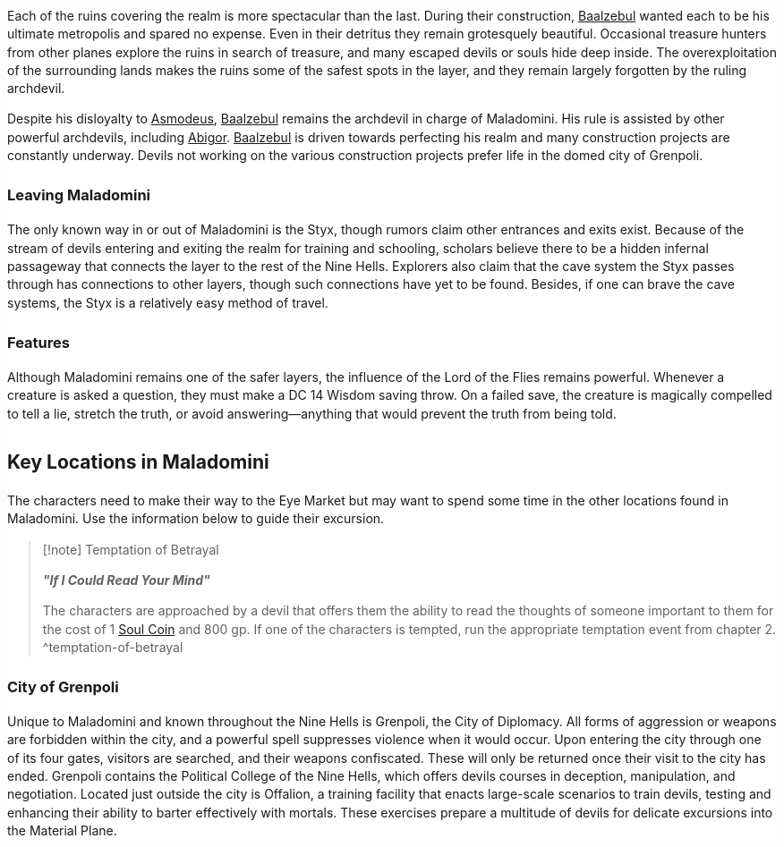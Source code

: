 Each of the ruins covering the realm is more spectacular than the last. During their construction, [Baalzebul](Mechanics/bestiary/npc/baalzebul-coa.md) wanted each to be his ultimate metropolis and spared no expense. Even in their detritus they remain grotesquely beautiful. Occasional treasure hunters from other planes explore the ruins in search of treasure, and many escaped devils or souls hide deep inside. The overexploitation of the surrounding lands makes the ruins some of the safest spots in the layer, and they remain largely forgotten by the ruling archdevil.

Despite his disloyalty to [Asmodeus](Mechanics/bestiary/npc/asmodeus-coa.md), [Baalzebul](Mechanics/bestiary/npc/baalzebul-coa.md) remains the archdevil in charge of Maladomini. His rule is assisted by other powerful archdevils, including [Abigor](Mechanics/bestiary/npc/abigor-coa.md). [Baalzebul](Mechanics/bestiary/npc/baalzebul-coa.md) is driven towards perfecting his realm and many construction projects are constantly underway. Devils not working on the various construction projects prefer life in the domed city of Grenpoli.

### Leaving Maladomini

The only known way in or out of Maladomini is the Styx, though rumors claim other entrances and exits exist. Because of the stream of devils entering and exiting the realm for training and schooling, scholars believe there to be a hidden infernal passageway that connects the layer to the rest of the Nine Hells. Explorers also claim that the cave system the Styx passes through has connections to other layers, though such connections have yet to be found. Besides, if one can brave the cave systems, the Styx is a relatively easy method of travel.

### Features

Although Maladomini remains one of the safer layers, the influence of the Lord of the Flies remains powerful. Whenever a creature is asked a question, they must make a DC 14 Wisdom saving throw. On a failed save, the creature is magically compelled to tell a lie, stretch the truth, or avoid answering—anything that would prevent the truth from being told.

## Key Locations in Maladomini

The characters need to make their way to the Eye Market but may want to spend some time in the other locations found in Maladomini. Use the information below to guide their excursion.

> [!note] Temptation of Betrayal
> 
> ***"If I Could Read Your Mind"***
> 
> The characters are approached by a devil that offers them the ability to read the thoughts of someone important to them for the cost of 1 [Soul Coin](Mechanics/items/soul-coin-coa.md) and 800 gp. If one of the characters is tempted, run the appropriate temptation event from chapter 2.
^temptation-of-betrayal

### City of Grenpoli

Unique to Maladomini and known throughout the Nine Hells is Grenpoli, the City of Diplomacy. All forms of aggression or weapons are forbidden within the city, and a powerful spell suppresses violence when it would occur. Upon entering the city through one of its four gates, visitors are searched, and their weapons confiscated. These will only be returned once their visit to the city has ended. Grenpoli contains the Political College of the Nine Hells, which offers devils courses in deception, manipulation, and negotiation. Located just outside the city is Offalion, a training facility that enacts large-scale scenarios to train devils, testing and enhancing their ability to barter effectively with mortals. These exercises prepare a multitude of devils for delicate excursions into the Material Plane.
